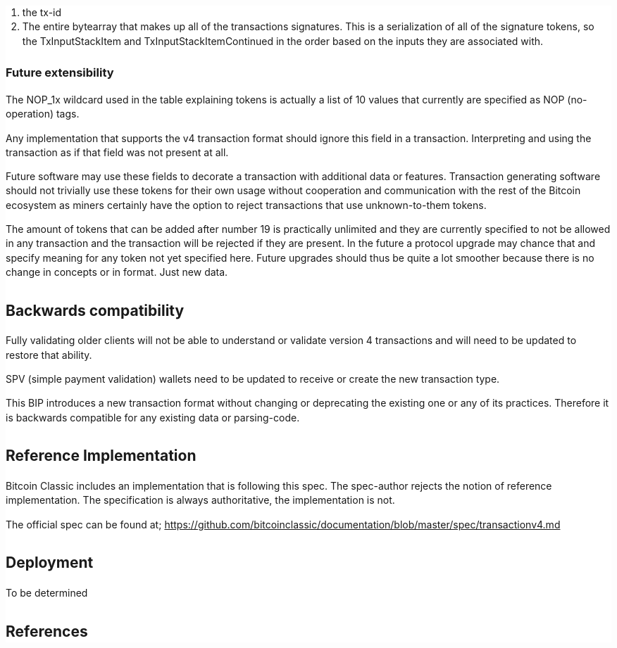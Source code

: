 1.  the tx-id
1.  The entire bytearray that makes up all of the transactions signatures.  This is a serialization of all of the signature tokens, so the TxInputStackItem and TxInputStackItemContinued in the order based on the inputs they are associated with.


<h3> Future extensibility </h3>


The NOP_1x wildcard used in the table explaining tokens is actually a list
of 10 values that currently are specified as NOP (no-operation) tags.

Any implementation that supports the v4 transaction format should ignore
this field in a transaction. Interpreting and using the transaction as if
that field was not present at all.

Future software may use these fields to decorate a transaction with
additional data or features. Transaction generating software should not
trivially use these tokens for their own usage without cooperation and
communication with the rest of the Bitcoin ecosystem as miners certainly
have the option to reject transactions that use unknown-to-them tokens.

The amount of tokens that can be added after number 19 is practically
unlimited and they are currently specified to not be allowed in any
transaction and the transaction will be rejected if they are present.
In the future a protocol upgrade may chance that and specify meaning for
any token not yet specified here. Future upgrades should thus be quite a
lot smoother because there is no change in concepts or in format. Just new
data.

<h2>Backwards compatibility </h2>


Fully validating older clients will not be able to understand or validate
version 4 transactions and will need to be updated to restore that ability.

SPV (simple payment validation) wallets need to be updated to receive or
create the new transaction type.

This BIP introduces a new transaction format without changing or
deprecating the existing one or any of its practices. Therefore it is
backwards compatible for any existing data or parsing-code.

<h2>Reference Implementation</h2>


Bitcoin Classic includes an implementation that is following this spec.
The spec-author rejects the notion of reference implementation. The
specification is always authoritative, the implementation is not.

The official spec can be found at;
https://github.com/bitcoinclassic/documentation/blob/master/spec/transactionv4.md

<h2>Deployment</h2>


To be determined

<h2>References</h2>


